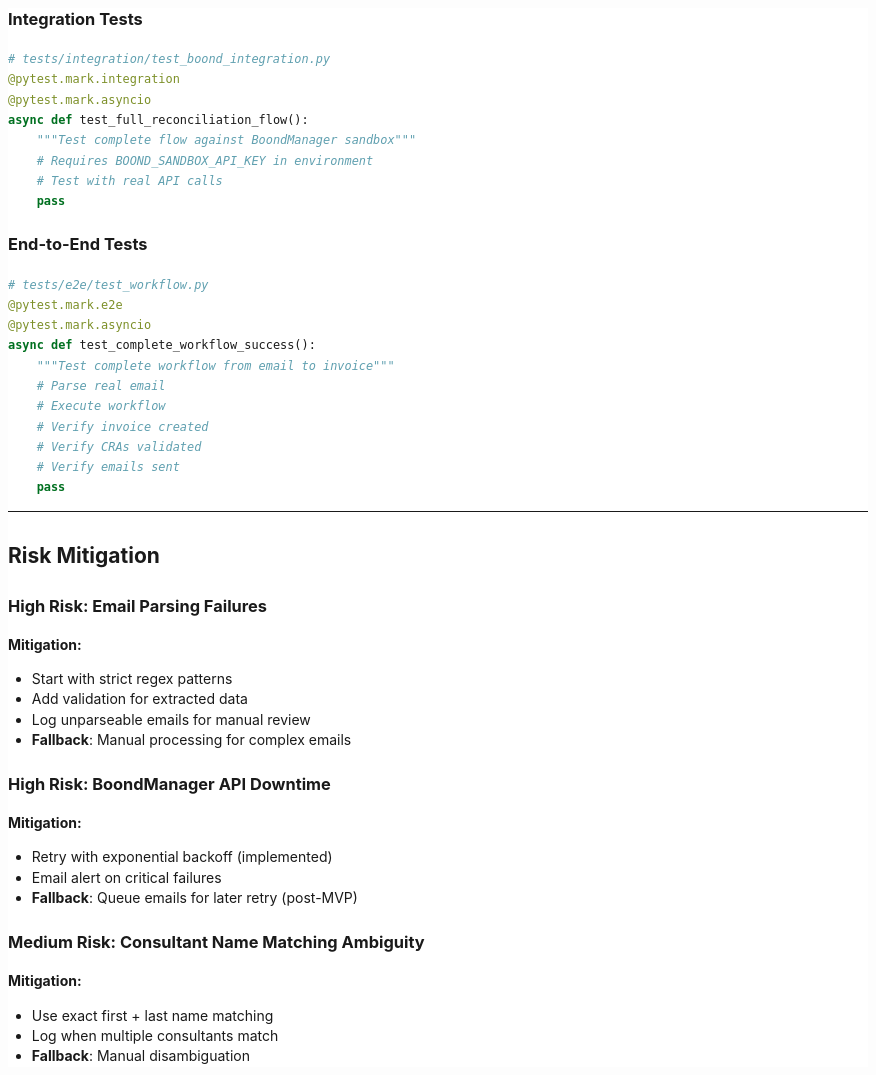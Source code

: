 ### Integration Tests
```python
# tests/integration/test_boond_integration.py
@pytest.mark.integration
@pytest.mark.asyncio
async def test_full_reconciliation_flow():
    """Test complete flow against BoondManager sandbox"""
    # Requires BOOND_SANDBOX_API_KEY in environment
    # Test with real API calls
    pass
```

### End-to-End Tests
```python
# tests/e2e/test_workflow.py
@pytest.mark.e2e
@pytest.mark.asyncio
async def test_complete_workflow_success():
    """Test complete workflow from email to invoice"""
    # Parse real email
    # Execute workflow
    # Verify invoice created
    # Verify CRAs validated
    # Verify emails sent
    pass
```

---

## Risk Mitigation

### High Risk: Email Parsing Failures
**Mitigation:**
- Start with strict regex patterns
- Add validation for extracted data
- Log unparseable emails for manual review
- **Fallback**: Manual processing for complex emails

### High Risk: BoondManager API Downtime
**Mitigation:**
- Retry with exponential backoff (implemented)
- Email alert on critical failures
- **Fallback**: Queue emails for later retry (post-MVP)

### Medium Risk: Consultant Name Matching Ambiguity
**Mitigation:**
- Use exact first + last name matching
- Log when multiple consultants match
- **Fallback**: Manual disambiguation
